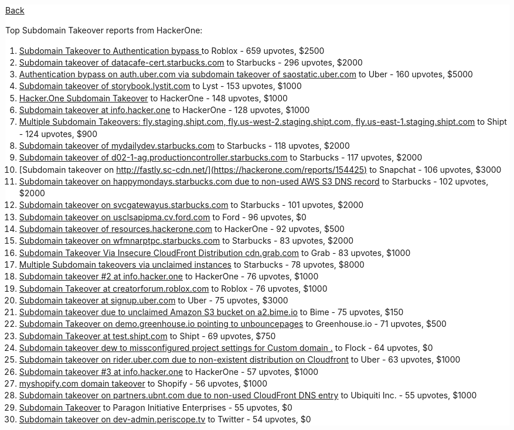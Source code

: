 [Back](../README.md)

Top Subdomain Takeover reports from HackerOne:

1. [Subdomain Takeover to Authentication bypass ](https://hackerone.com/reports/335330) to Roblox - 659 upvotes, $2500
2. [Subdomain takeover of datacafe-cert.starbucks.com](https://hackerone.com/reports/665398) to Starbucks - 296 upvotes, $2000
3. [Authentication bypass on auth.uber.com via subdomain takeover of saostatic.uber.com](https://hackerone.com/reports/219205) to Uber - 160 upvotes, $5000
4. [Subdomain takeover of storybook.lystit.com](https://hackerone.com/reports/779442) to Lyst - 153 upvotes, $1000
5. [Hacker.One Subdomain Takeover](https://hackerone.com/reports/159156) to HackerOne - 148 upvotes, $1000
6. [Subdomain takeover at info.hacker.one](https://hackerone.com/reports/202767) to HackerOne - 128 upvotes, $1000
7. [Multiple Subdomain Takeovers: fly.staging.shipt.com, fly.us-west-2.staging.shipt.com, fly.us-east-1.staging.shipt.com](https://hackerone.com/reports/576857) to Shipt - 124 upvotes, $900
8. [Subdomain takeover of mydailydev.starbucks.com](https://hackerone.com/reports/570651) to Starbucks - 118 upvotes, $2000
9. [Subdomain takeover of d02-1-ag.productioncontroller.starbucks.com](https://hackerone.com/reports/661751) to Starbucks - 117 upvotes, $2000
10. [Subdomain takeover on http://fastly.sc-cdn.net/](https://hackerone.com/reports/154425) to Snapchat - 106 upvotes, $3000
11. [Subdomain takeover on happymondays.starbucks.com due to non-used AWS S3 DNS record](https://hackerone.com/reports/186766) to Starbucks - 102 upvotes, $2000
12. [Subdomain takeover on svcgatewayus.starbucks.com](https://hackerone.com/reports/325336) to Starbucks - 101 upvotes, $2000
13. [Subdomain takeover on usclsapipma.cv.ford.com](https://hackerone.com/reports/484420) to Ford - 96 upvotes, $0
14. [Subdomain takeover of resources.hackerone.com](https://hackerone.com/reports/863551) to HackerOne - 92 upvotes, $500
15. [Subdomain takeover on wfmnarptpc.starbucks.com](https://hackerone.com/reports/388622) to Starbucks - 83 upvotes, $2000
16. [ Subdomain Takeover Via Insecure CloudFront Distribution cdn.grab.com](https://hackerone.com/reports/352869) to Grab - 83 upvotes, $1000
17. [Multiple Subdomain takeovers via unclaimed instances](https://hackerone.com/reports/276269) to Starbucks - 78 upvotes, $8000
18. [Subdomain takeover #2  at info.hacker.one](https://hackerone.com/reports/209004) to HackerOne - 76 upvotes, $1000
19. [Subdomain Takeover at creatorforum.roblox.com](https://hackerone.com/reports/264494) to Roblox - 76 upvotes, $1000
20. [Subdomain takeover at signup.uber.com](https://hackerone.com/reports/197489) to Uber - 75 upvotes, $3000
21. [Subdomain takeover due to unclaimed Amazon S3 bucket on a2.bime.io](https://hackerone.com/reports/121461) to Bime - 75 upvotes, $150
22. [Subdomain Takeover on demo.greenhouse.io pointing to unbouncepages](https://hackerone.com/reports/407355) to Greenhouse.io - 71 upvotes, $500
23. [Subdomain Takeover at test.shipt.com](https://hackerone.com/reports/387760) to Shipt - 69 upvotes, $750
24. [Subdomain takeover dew to missconfigured project settings for Custom domain .](https://hackerone.com/reports/428651) to Flock - 64 upvotes, $0
25. [Subdomain takeover on rider.uber.com due to non-existent distribution on Cloudfront](https://hackerone.com/reports/175070) to Uber - 63 upvotes, $1000
26. [Subdomain takeover #3 at info.hacker.one](https://hackerone.com/reports/217358) to HackerOne - 57 upvotes, $1000
27. [myshopify.com domain takeover](https://hackerone.com/reports/320355) to Shopify - 56 upvotes, $1000
28. [Subdomain takeover on partners.ubnt.com due to non-used CloudFront DNS entry](https://hackerone.com/reports/145224) to Ubiquiti Inc. - 55 upvotes, $1000
29. [Subdomain Takeover](https://hackerone.com/reports/180393) to Paragon Initiative Enterprises - 55 upvotes, $0
30. [Subdomain takeover on dev-admin.periscope.tv](https://hackerone.com/reports/531890) to Twitter - 54 upvotes, $0